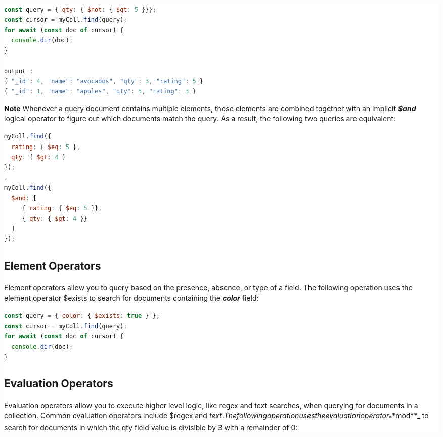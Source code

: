 ```js
const query = { qty: { $not: { $gt: 5 }}};
const cursor = myColl.find(query);
for await (const doc of cursor) {
  console.dir(doc);
}

output :
{ "_id": 4, "name": "avocados", "qty": 3, "rating": 5 }
{ "_id": 1, "name": "apples", "qty": 5, "rating": 3 }
```


**Note**
Whenever a query document contains multiple elements, those elements are combined together with an implicit **_$and_** logical operator to figure out which documents match the query. As a result, the following two queries are equivalent:

```js
myColl.find({
  rating: { $eq: 5 },
  qty: { $gt: 4 }
});
, 
myColl.find({
  $and: [
     { rating: { $eq: 5 }},
     { qty: { $gt: 4 }}
  ]
});
```

## Element Operators

Element operators allow you to query based on the presence, absence, or type of a field. The following operation uses the element operator $exists to search for documents containing the **_color_** field:

```js
const query = { color: { $exists: true } };
const cursor = myColl.find(query);
for await (const doc of cursor) {
  console.dir(doc);
}
```




## Evaluation Operators
Evaluation operators allow you to execute higher level logic, like regex and text searches, when querying for documents in a collection. Common evaluation operators include $regex and $text. The following operation uses the evaluation operator _**$mod**_ to search for documents in which the qty field value is divisible by 3 with a remainder of 0:

